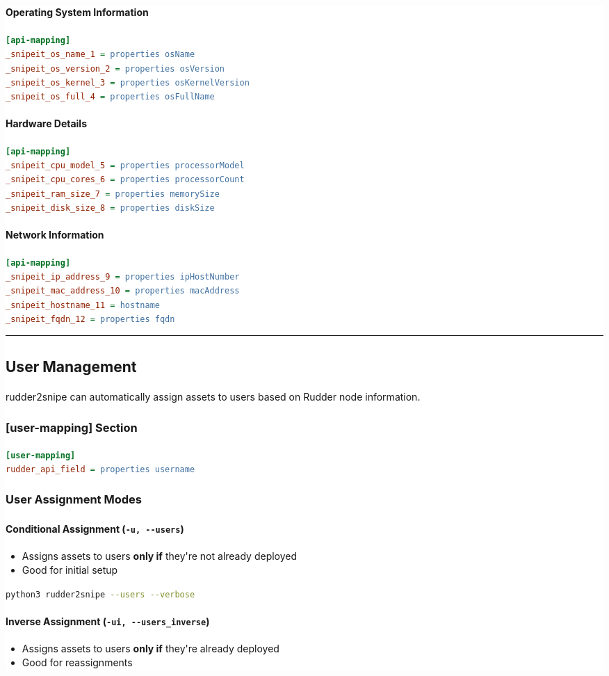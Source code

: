 #### Operating System Information
```ini
[api-mapping]
_snipeit_os_name_1 = properties osName
_snipeit_os_version_2 = properties osVersion
_snipeit_os_kernel_3 = properties osKernelVersion
_snipeit_os_full_4 = properties osFullName
```

#### Hardware Details
```ini
[api-mapping]
_snipeit_cpu_model_5 = properties processorModel
_snipeit_cpu_cores_6 = properties processorCount
_snipeit_ram_size_7 = properties memorySize
_snipeit_disk_size_8 = properties diskSize
```

#### Network Information
```ini
[api-mapping]
_snipeit_ip_address_9 = properties ipHostNumber
_snipeit_mac_address_10 = properties macAddress
_snipeit_hostname_11 = hostname
_snipeit_fqdn_12 = properties fqdn
```

---

## User Management

rudder2snipe can automatically assign assets to users based on Rudder node information.

### [user-mapping] Section

```ini
[user-mapping]
rudder_api_field = properties username
```

### User Assignment Modes

#### Conditional Assignment (`-u, --users`)
- Assigns assets to users **only if** they're not already deployed
- Good for initial setup

```bash
python3 rudder2snipe --users --verbose
```

#### Inverse Assignment (`-ui, --users_inverse`)
- Assigns assets to users **only if** they're already deployed
- Good for reassignments
